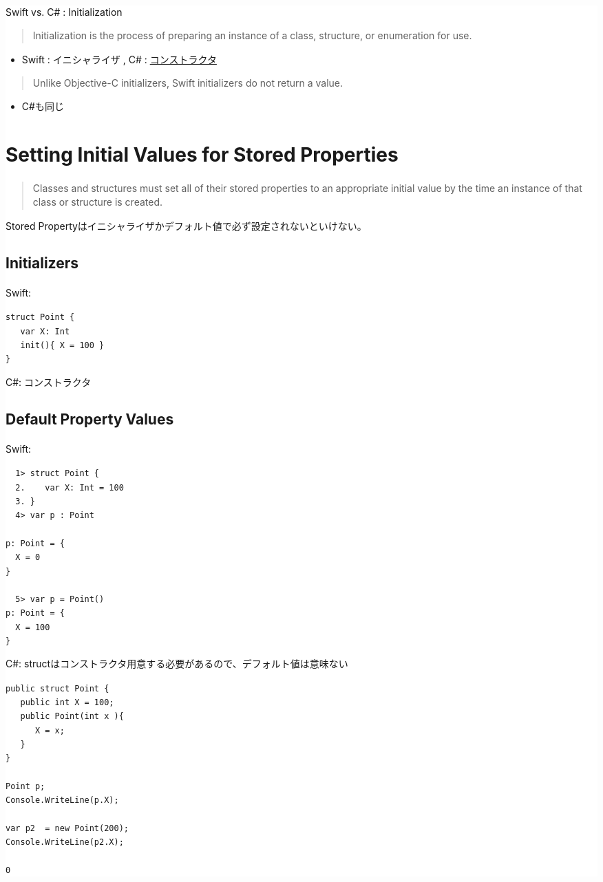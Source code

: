 Swift vs. C# : Initialization

> Initialization is the process of preparing an instance of a class, structure, or enumeration for use. 

- Swift : イニシャライザ , C# : [コンストラクタ](http://msdn.microsoft.com/ja-jp/library/ace5hbzh.aspx)

> Unlike Objective-C initializers, Swift initializers do not return a value. 

- C#も同じ

# Setting Initial Values for Stored Properties

> Classes and structures must set all of their stored properties to an appropriate initial value by the time an instance of that class or structure is created.

Stored Propertyはイニシャライザかデフォルト値で必ず設定されないといけない。

## Initializers

Swift:

~~~
struct Point { 
   var X: Int
   init(){ X = 100 }
}
~~~

C#: コンストラクタ

## Default Property Values

Swift:

~~~
  1> struct Point {  
  2.    var X: Int = 100 
  3. }
  4> var p : Point
  
p: Point = {
  X = 0
}

  5> var p = Point()
p: Point = {
  X = 100
}
~~~

C#: structはコンストラクタ用意する必要があるので、デフォルト値は意味ない

~~~
public struct Point {
   public int X = 100;
   public Point(int x ){
      X = x;
   }
}

Point p;
Console.WriteLine(p.X);

var p2  = new Point(200);
Console.WriteLine(p2.X);

0
~~~